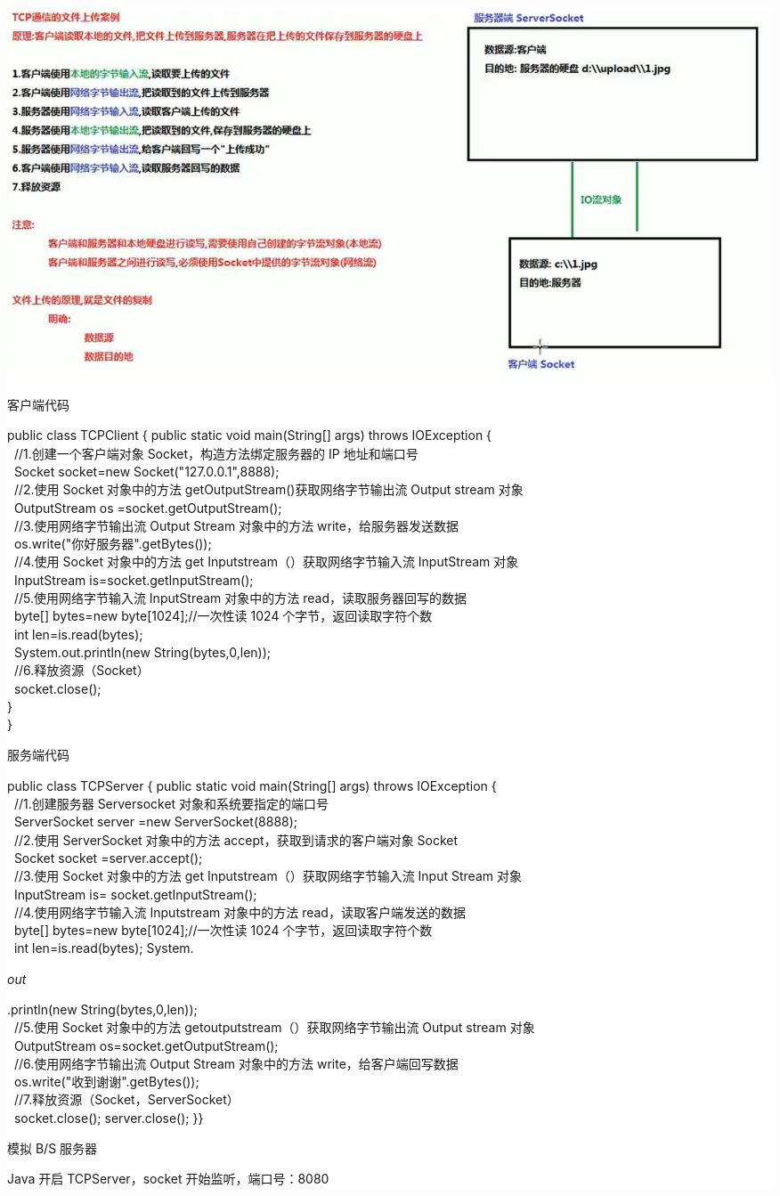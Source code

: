 ![](./assets/1f7ed249ff21dac3dba532147b915e52.png)

客户端代码

public class TCPClient { public static void main(String[] args) throws IOException { <br />  //1.创建一个客户端对象 Socket，构造方法绑定服务器的 IP 地址和端口号        <br />  Socket socket=new Socket("127.0.0.1",8888);        <br />  //2.使用 Socket 对象中的方法 getOutputStream()获取网络字节输出流 Output stream 对象        <br />  OutputStream os =socket.getOutputStream();        <br />  //3.使用网络字节输出流 Output Stream 对象中的方法 write，给服务器发送数据        <br />  os.write("你好服务器".getBytes());        <br />  //4.使用 Socket 对象中的方法 get Inputstream（）获取网络字节输入流 InputStream 对象        <br />  InputStream is=socket.getInputStream();        <br />  //5.使用网络字节输入流 InputStream 对象中的方法 read，读取服务器回写的数据        <br />  byte[] bytes=new byte[1024];//一次性读 1024 个字节，返回读取字符个数       <br />  int len=is.read(bytes);<br />  System.out.println(new String(bytes,0,len));        <br />  //6.释放资源（Socket）       <br />  socket.close();    <br />}<br />}

服务端代码

public class TCPServer { public static void main(String[] args) throws IOException { <br />  //1.创建服务器 Serversocket 对象和系统要指定的端口号 <br />  ServerSocket server =new ServerSocket(8888); <br />  //2.使用 ServerSocket 对象中的方法 accept，获取到请求的客户端对象 Socket<br />  Socket socket =server.accept(); <br />  //3.使用 Socket 对象中的方法 get Inputstream（）获取网络字节输入流 Input Stream 对象 <br />  InputStream is= socket.getInputStream(); <br />  //4.使用网络字节输入流 Inputstream 对象中的方法 read，读取客户端发送的数据 <br />  byte[] bytes=new byte[1024];//一次性读 1024 个字节，返回读取字符个数<br />  int len=is.read(bytes); System.

*out*

.println(new String(bytes,0,len)); <br />  //5.使用 Socket 对象中的方法 getoutputstream（）获取网络字节输出流 Output stream 对象 <br />  OutputStream os=socket.getOutputStream(); <br />  //6.使用网络字节输出流 Output Stream 对象中的方法 write，给客户端回写数据 <br />  os.write("收到谢谢".getBytes());<br />  //7.释放资源（Socket，ServerSocket） <br />  socket.close(); server.close(); }}

模拟 B/S 服务器

Java 开启 TCPServer，socket 开始监听，端口号：8080
